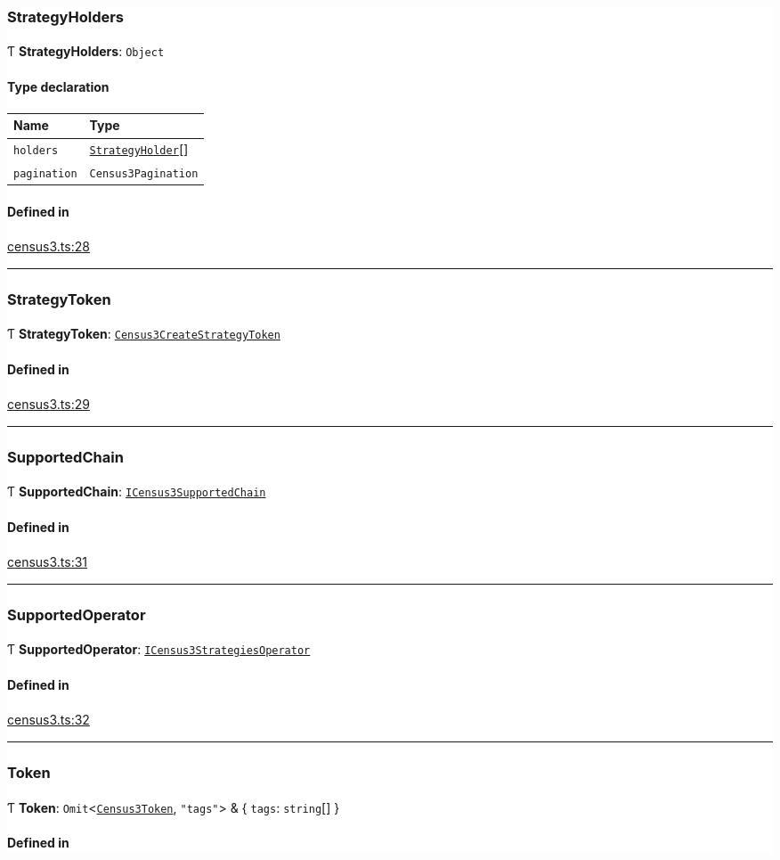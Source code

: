 ### StrategyHolders

Ƭ **StrategyHolders**: `Object`

#### Type declaration

| Name | Type |
| :------ | :------ |
| `holders` | [`StrategyHolder`](modules.md#strategyholder)[] |
| `pagination` | `Census3Pagination` |

#### Defined in

[census3.ts:28](https://github.com/vocdoni/vocdoni-sdk/blob/2c8c18a/src/census3.ts#L28)

___

### StrategyToken

Ƭ **StrategyToken**: [`Census3CreateStrategyToken`](modules.md#census3createstrategytoken)

#### Defined in

[census3.ts:29](https://github.com/vocdoni/vocdoni-sdk/blob/2c8c18a/src/census3.ts#L29)

___

### SupportedChain

Ƭ **SupportedChain**: [`ICensus3SupportedChain`](interfaces/ICensus3SupportedChain.md)

#### Defined in

[census3.ts:31](https://github.com/vocdoni/vocdoni-sdk/blob/2c8c18a/src/census3.ts#L31)

___

### SupportedOperator

Ƭ **SupportedOperator**: [`ICensus3StrategiesOperator`](interfaces/ICensus3StrategiesOperator.md)

#### Defined in

[census3.ts:32](https://github.com/vocdoni/vocdoni-sdk/blob/2c8c18a/src/census3.ts#L32)

___

### Token

Ƭ **Token**: `Omit`\<[`Census3Token`](modules.md#census3token), ``"tags"``\> & \{ `tags`: `string`[]  }

#### Defined in
